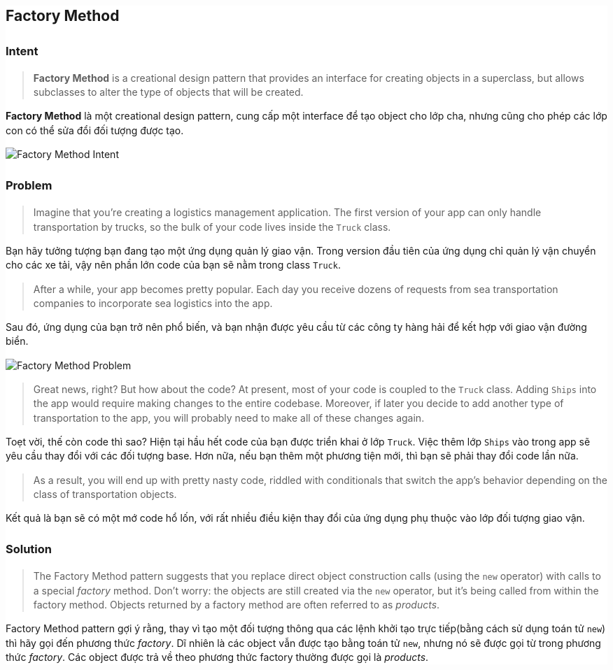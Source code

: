 ## Factory Method

### Intent

> **Factory Method** is a creational design pattern that provides an interface for creating objects in a superclass, but allows subclasses to alter the type of objects that will be created.

**Factory Method** là một creational design pattern, cung cấp một interface để tạo object cho lớp cha, nhưng cũng cho phép các lớp con có thể sửa đổi đối tượng được tạo.

![Factory Method Intent](https://refactoring.guru/images/patterns/content/factory-method/factory-method-en.png)

### Problem

> Imagine that you’re creating a logistics management application. The first version of your app can only handle transportation by trucks, so the bulk of your code lives inside the `Truck` class.

Bạn hãy tưởng tượng bạn đang tạo một ứng dụng quản lý giao vận. Trong version đầu tiên của ứng dụng chỉ quản lý vận chuyển cho các xe tải, vậy nên phần lớn code của bạn sẽ nằm trong class `Truck`.

> After a while, your app becomes pretty popular. Each day you receive dozens of requests from sea transportation companies to incorporate sea logistics into the app.

Sau đó, ứng dụng của bạn trở nên phổ biến, và bạn nhận được yêu cầu từ các công ty hàng hải để kết hợp với giao vận đường biển.

![Factory Method Problem](https://refactoring.guru/images/patterns/diagrams/factory-method/problem1-en.png)


> Great news, right? But how about the code? At present, most of your code is coupled to the `Truck` class. Adding `Ships` into the app would require making changes to the entire codebase. Moreover, if later you decide to add another type of transportation to the app, you will probably need to make all of these changes again.

Toẹt vời, thế còn code thì sao? Hiện tại hầu hết code của bạn được triển khai ở lớp `Truck`. Việc thêm lớp `Ships` vào trong app sẽ yêu cầu thay đổi với các đối tượng base. Hơn nữa, nếu bạn thêm một phương tiện mới, thì bạn sẽ phải thay đổi code lần nữa.

> As a result, you will end up with pretty nasty code, riddled with conditionals that switch the app’s behavior depending on the class of transportation objects.

Kết quả là bạn sẽ có một mớ code hổ lốn, với rất nhiều điều kiện thay đổi của ứng dụng phụ thuộc vào lớp đối tượng giao vận.

### Solution

> The Factory Method pattern suggests that you replace direct object construction calls (using the `new` operator) with calls to a special *factory* method. Don’t worry: the objects are still created via the `new` operator, but it’s being called from within the factory method. Objects returned by a factory method are often referred to as *products*.

Factory Method pattern gợi ý rằng, thay vì tạo một đối tượng thông qua các lệnh khởi tạo trực tiếp(bằng cách sử dụng toán tử `new`) thì hãy gọi đến phương thức *factory*. Dĩ nhiên là các object vẫn được tạo bằng toán tử `new`, nhưng nó sẽ được gọi từ trong phương thức *factory*. Các object được trả về theo phương thức factory thường được gọi là *products*.
